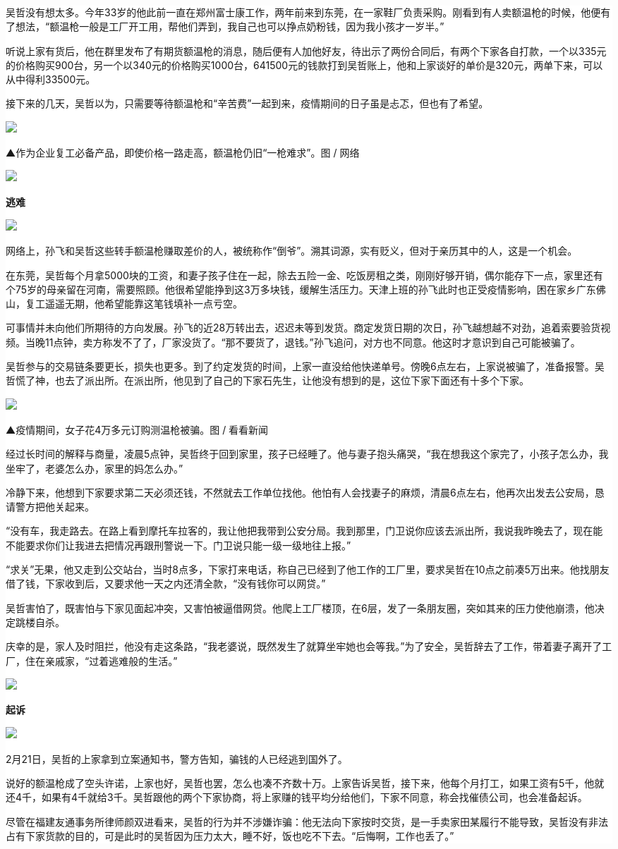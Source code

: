 吴哲没有想太多。今年33岁的他此前一直在郑州富士康工作，两年前来到东莞，在一家鞋厂负责采购。刚看到有人卖额温枪的时候，他便有了想法，“额温枪一般是工厂开工用，帮他们弄到，我自己也可以挣点奶粉钱，因为我小孩才一岁半。”

听说上家有货后，他在群里发布了有期货额温枪的消息，随后便有人加他好友，待出示了两份合同后，有两个下家各自打款，一个以335元的价格购买900台，另一个以340元的价格购买1000台，641500元的钱款打到吴哲账上，他和上家谈好的单价是320元，两单下来，可以从中得利33500元。

接下来的几天，吴哲以为，只需要等待额温枪和“辛苦费”一起到来，疫情期间的日子虽是忐忑，但也有了希望。

![](/images/post/49c4aaf108924e9c95ae0e93bbab9bad.jpg)

▲作为企业复工必备产品，即使价格一路走高，额温枪仍旧“一枪难求”。图 / 网络

![](/images/post/dd3227797a11a3ef31c6de8e18419866.jpg)

**逃难**

![](/images/post/c02dc52b98769ea24cd006522f65d402.jpg)

网络上，孙飞和吴哲这些转手额温枪赚取差价的人，被统称作“倒爷”。溯其词源，实有贬义，但对于亲历其中的人，这是一个机会。

在东莞，吴哲每个月拿5000块的工资，和妻子孩子住在一起，除去五险一金、吃饭房租之类，刚刚好够开销，偶尔能存下一点，家里还有个75岁的母亲留在河南，需要照顾。他很希望能挣到这3万多块钱，缓解生活压力。天津上班的孙飞此时也正受疫情影响，困在家乡广东佛山，复工遥遥无期，他希望能靠这笔钱填补一点亏空。

可事情并未向他们所期待的方向发展。孙飞的近28万转出去，迟迟未等到发货。商定发货日期的次日，孙飞越想越不对劲，追着索要验货视频。当晚11点钟，卖方称发不了了，厂家没货了。“那不要货了，退钱。”孙飞追问，对方也不同意。他这时才意识到自己可能被骗了。

吴哲参与的交易链条要更长，损失也更多。到了约定发货的时间，上家一直没给他快递单号。傍晚6点左右，上家说被骗了，准备报警。吴哲慌了神，也去了派出所。在派出所，他见到了自己的下家石先生，让他没有想到的是，这位下家下面还有十多个下家。

![](/images/post/83574763b4cb8f5997ba6cccc7f98b3e.jpg)

▲疫情期间，女子花4万多元订购测温枪被骗。图 / 看看新闻

经过长时间的解释与商量，凌晨5点钟，吴哲终于回到家里，孩子已经睡了。他与妻子抱头痛哭，“我在想我这个家完了，小孩子怎么办，我坐牢了，老婆怎么办，家里的妈怎么办。”

冷静下来，他想到下家要求第二天必须还钱，不然就去工作单位找他。他怕有人会找妻子的麻烦，清晨6点左右，他再次出发去公安局，恳请警方把他关起来。

“没有车，我走路去。在路上看到摩托车拉客的，我让他把我带到公安分局。我到那里，门卫说你应该去派出所，我说我昨晚去了，现在能不能要求你们让我进去把情况再跟刑警说一下。门卫说只能一级一级地往上报。”

“求关”无果，他又走到公交站台，当时8点多，下家打来电话，称自己已经到了他工作的工厂里，要求吴哲在10点之前凑5万出来。他找朋友借了钱，下家收到后，又要求他一天之内还清全款，“没有钱你可以网贷。”

吴哲害怕了，既害怕与下家见面起冲突，又害怕被逼借网贷。他爬上工厂楼顶，在6层，发了一条朋友圈，突如其来的压力使他崩溃，他决定跳楼自杀。

庆幸的是，家人及时阻拦，他没有走这条路，“我老婆说，既然发生了就算坐牢她也会等我。”为了安全，吴哲辞去了工作，带着妻子离开了工厂，住在亲戚家，“过着逃难般的生活。”

![](/images/post/dd3227797a11a3ef31c6de8e18419866.jpg)

**起诉**

![](/images/post/c02dc52b98769ea24cd006522f65d402.jpg)

2月21日，吴哲的上家拿到立案通知书，警方告知，骗钱的人已经逃到国外了。  

说好的额温枪成了空头许诺，上家也好，吴哲也罢，怎么也凑不齐数十万。上家告诉吴哲，接下来，他每个月打工，如果工资有5千，他就还4千，如果有4千就给3千。吴哲跟他的两个下家协商，将上家赚的钱平均分给他们，下家不同意，称会找催债公司，也会准备起诉。

尽管在福建友通事务所律师颜双进看来，吴哲的行为并不涉嫌诈骗：他无法向下家按时交货，是一手卖家田某履行不能导致，吴哲没有非法占有下家货款的目的，可是此时的吴哲因为压力太大，睡不好，饭也吃不下去。“后悔啊，工作也丢了。”
